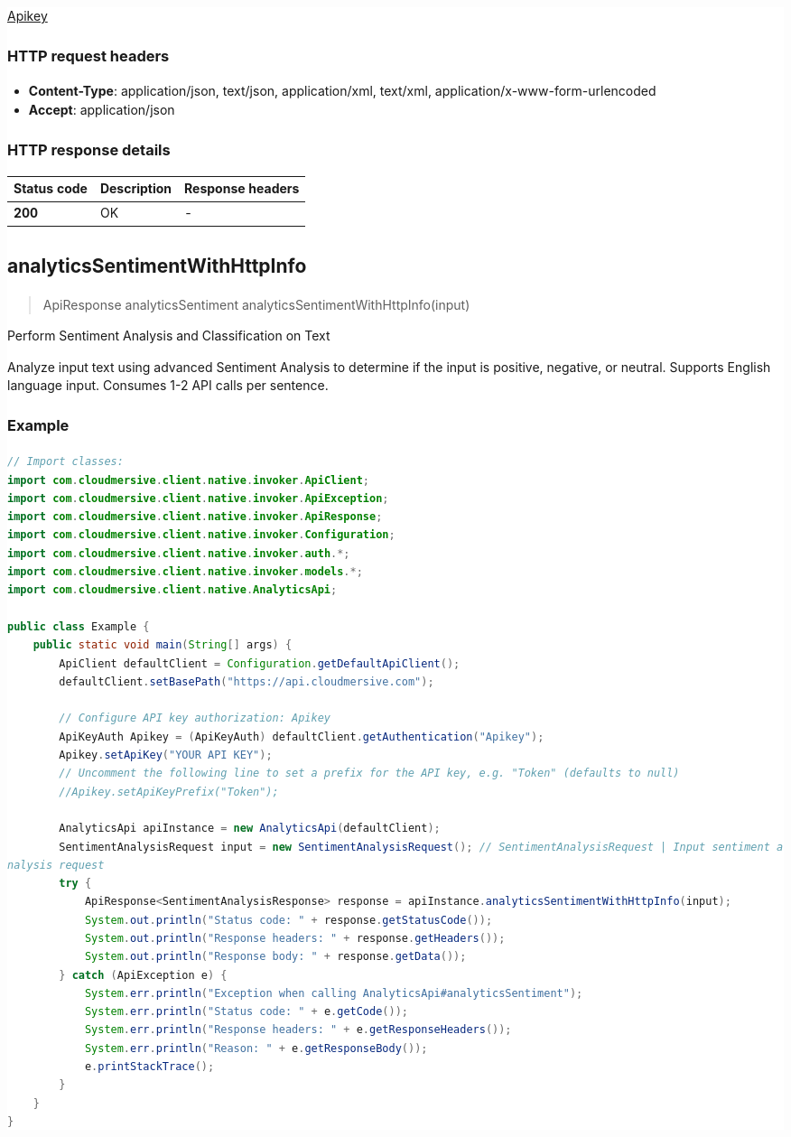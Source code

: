 [Apikey](../README.md#Apikey)

### HTTP request headers

- **Content-Type**: application/json, text/json, application/xml, text/xml, application/x-www-form-urlencoded
- **Accept**: application/json

### HTTP response details
| Status code | Description | Response headers |
|-------------|-------------|------------------|
| **200** | OK |  -  |

## analyticsSentimentWithHttpInfo

> ApiResponse<SentimentAnalysisResponse> analyticsSentiment analyticsSentimentWithHttpInfo(input)

Perform Sentiment Analysis and Classification on Text

Analyze input text using advanced Sentiment Analysis to determine if the input is positive, negative, or neutral.  Supports English language input.  Consumes 1-2 API calls per sentence.

### Example

```java
// Import classes:
import com.cloudmersive.client.native.invoker.ApiClient;
import com.cloudmersive.client.native.invoker.ApiException;
import com.cloudmersive.client.native.invoker.ApiResponse;
import com.cloudmersive.client.native.invoker.Configuration;
import com.cloudmersive.client.native.invoker.auth.*;
import com.cloudmersive.client.native.invoker.models.*;
import com.cloudmersive.client.native.AnalyticsApi;

public class Example {
    public static void main(String[] args) {
        ApiClient defaultClient = Configuration.getDefaultApiClient();
        defaultClient.setBasePath("https://api.cloudmersive.com");
        
        // Configure API key authorization: Apikey
        ApiKeyAuth Apikey = (ApiKeyAuth) defaultClient.getAuthentication("Apikey");
        Apikey.setApiKey("YOUR API KEY");
        // Uncomment the following line to set a prefix for the API key, e.g. "Token" (defaults to null)
        //Apikey.setApiKeyPrefix("Token");

        AnalyticsApi apiInstance = new AnalyticsApi(defaultClient);
        SentimentAnalysisRequest input = new SentimentAnalysisRequest(); // SentimentAnalysisRequest | Input sentiment analysis request
        try {
            ApiResponse<SentimentAnalysisResponse> response = apiInstance.analyticsSentimentWithHttpInfo(input);
            System.out.println("Status code: " + response.getStatusCode());
            System.out.println("Response headers: " + response.getHeaders());
            System.out.println("Response body: " + response.getData());
        } catch (ApiException e) {
            System.err.println("Exception when calling AnalyticsApi#analyticsSentiment");
            System.err.println("Status code: " + e.getCode());
            System.err.println("Response headers: " + e.getResponseHeaders());
            System.err.println("Reason: " + e.getResponseBody());
            e.printStackTrace();
        }
    }
}
```